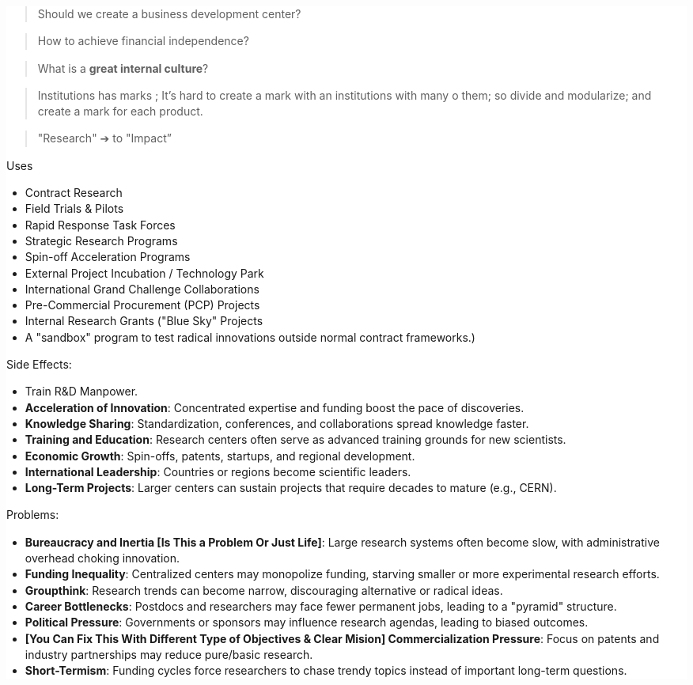 > Should we create a business development center?
> 

> How to achieve financial independence?
> 

> What is a **great internal culture**?
> 

> Institutions has marks ; It’s hard to create a mark with an institutions with many o them; so divide and modularize; and create a mark for each product.
> 

> "Research" ➔ to "Impact”
> 

Uses

- Contract Research
- Field Trials & Pilots
- Rapid Response Task Forces
- Strategic Research Programs
- Spin-off Acceleration Programs
- External Project Incubation / Technology Park
- International Grand Challenge Collaborations
- Pre-Commercial Procurement (PCP) Projects
- Internal Research Grants ("Blue Sky" Projects
- A "sandbox" program to test radical innovations outside normal contract frameworks.)

Side Effects:

- Train R&D Manpower.
- **Acceleration of Innovation**: Concentrated expertise and funding boost the pace of discoveries.
- **Knowledge Sharing**: Standardization, conferences, and collaborations spread knowledge faster.
- **Training and Education**: Research centers often serve as advanced training grounds for new scientists.
- **Economic Growth**: Spin-offs, patents, startups, and regional development.
- **International Leadership**: Countries or regions become scientific leaders.
- **Long-Term Projects**: Larger centers can sustain projects that require decades to mature (e.g., CERN).

Problems:

- **Bureaucracy and Inertia [Is This a Problem Or Just Life]**: Large research systems often become slow, with administrative overhead choking innovation.
- **Funding Inequality**: Centralized centers may monopolize funding, starving smaller or more experimental research efforts.
- **Groupthink**: Research trends can become narrow, discouraging alternative or radical ideas.
- **Career Bottlenecks**: Postdocs and researchers may face fewer permanent jobs, leading to a "pyramid" structure.
- **Political Pressure**: Governments or sponsors may influence research agendas, leading to biased outcomes.
- **[You Can Fix This With Different Type of Objectives & Clear Mision] Commercialization Pressure**: Focus on patents and industry partnerships may reduce pure/basic research.
- **Short-Termism**: Funding cycles force researchers to chase trendy topics instead of important long-term questions.
